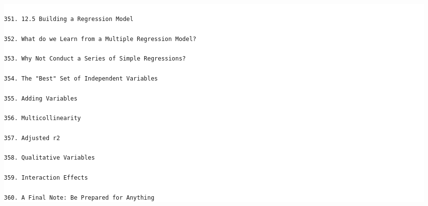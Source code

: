                                                                                                                                                                                                                                                                                                                                                                                                                                                                                                                                                                                    351. 12.5 Building a Regression Model
                                                                                                                                                                                                                                                                                                                                                                                                                                                                                                                                                                                    352. What do we Learn from a Multiple Regression Model?
                                                                                                                                                                                                                                                                                                                                                                                                                                                                                                                                                                                    353. Why Not Conduct a Series of Simple Regressions?
                                                                                                                                                                                                                                                                                                                                                                                                                                                                                                                                                                                    354. The "Best" Set of Independent Variables
                                                                                                                                                                                                                                                                                                                                                                                                                                                                                                                                                                                    355. Adding Variables
                                                                                                                                                                                                                                                                                                                                                                                                                                                                                                                                                                                    356. Multicollinearity
                                                                                                                                                                                                                                                                                                                                                                                                                                                                                                                                                                                    357. Adjusted r2
                                                                                                                                                                                                                                                                                                                                                                                                                                                                                                                                                                                    358. Qualitative Variables
                                                                                                                                                                                                                                                                                                                                                                                                                                                                                                                                                                                    359. Interaction Effects
                                                                                                                                                                                                                                                                                                                                                                                                                                                                                                                                                                                    360. A Final Note: Be Prepared for Anything